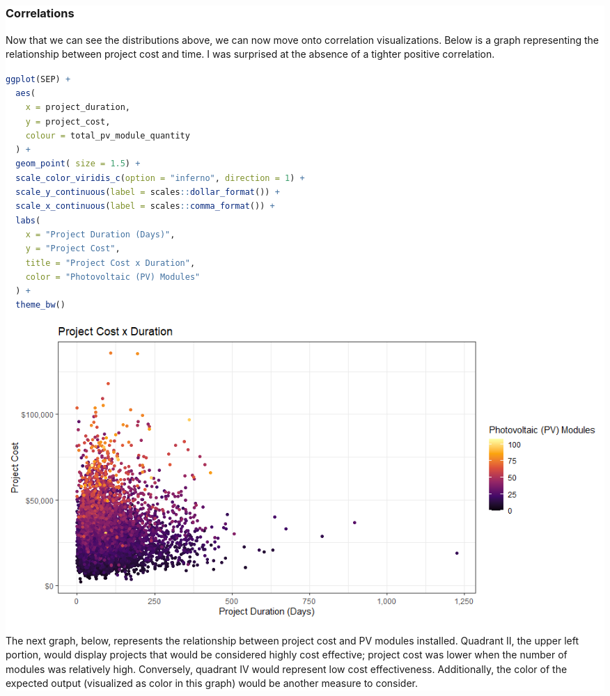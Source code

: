 ### Correlations

Now that we can see the distributions above, we can now move onto
correlation visualizations. Below is a graph representing the
relationship between project cost and time. I was surprised at the
absence of a tighter positive correlation.

``` r
ggplot(SEP) +
  aes(
    x = project_duration,
    y = project_cost,
    colour = total_pv_module_quantity
  ) +
  geom_point( size = 1.5) +
  scale_color_viridis_c(option = "inferno", direction = 1) +
  scale_y_continuous(label = scales::dollar_format()) +
  scale_x_continuous(label = scales::comma_format()) +
  labs(
    x = "Project Duration (Days)",
    y = "Project Cost",
    title = "Project Cost x Duration",
    color = "Photovoltaic (PV) Modules"
  ) +
  theme_bw()
```

![](NYSERDA-Solar-Project-EDA---Cost-Prediction_files/figure-gfm/unnamed-chunk-12-1.png)

The next graph, below, represents the relationship between project cost
and PV modules installed. Quadrant II, the upper left portion, would
display projects that would be considered highly cost effective; project
cost was lower when the number of modules was relatively high.
Conversely, quadrant IV would represent low cost effectiveness.
Additionally, the color of the expected output (visualized as color in
this graph) would be another measure to consider.
